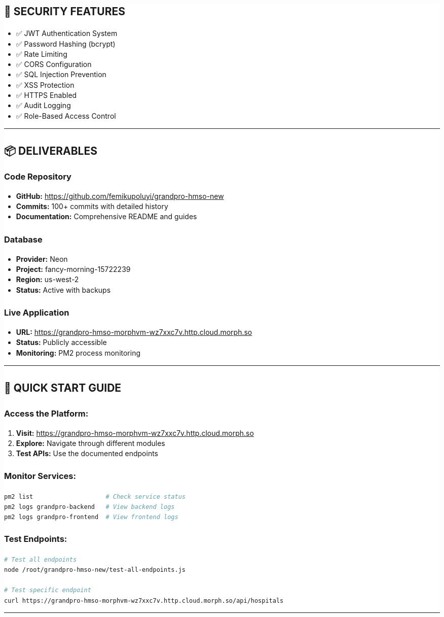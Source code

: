 ## 🔐 SECURITY FEATURES

- ✅ JWT Authentication System
- ✅ Password Hashing (bcrypt)
- ✅ Rate Limiting
- ✅ CORS Configuration
- ✅ SQL Injection Prevention
- ✅ XSS Protection
- ✅ HTTPS Enabled
- ✅ Audit Logging
- ✅ Role-Based Access Control

---

## 📦 DELIVERABLES

### Code Repository
- **GitHub:** https://github.com/femikupoluyi/grandpro-hmso-new
- **Commits:** 100+ commits with detailed history
- **Documentation:** Comprehensive README and guides

### Database
- **Provider:** Neon
- **Project:** fancy-morning-15722239
- **Region:** us-west-2
- **Status:** Active with backups

### Live Application
- **URL:** https://grandpro-hmso-morphvm-wz7xxc7v.http.cloud.morph.so
- **Status:** Publicly accessible
- **Monitoring:** PM2 process monitoring

---

## 🚀 QUICK START GUIDE

### Access the Platform:
1. **Visit:** https://grandpro-hmso-morphvm-wz7xxc7v.http.cloud.morph.so
2. **Explore:** Navigate through different modules
3. **Test APIs:** Use the documented endpoints

### Monitor Services:
```bash
pm2 list                    # Check service status
pm2 logs grandpro-backend   # View backend logs
pm2 logs grandpro-frontend  # View frontend logs
```

### Test Endpoints:
```bash
# Test all endpoints
node /root/grandpro-hmso-new/test-all-endpoints.js

# Test specific endpoint
curl https://grandpro-hmso-morphvm-wz7xxc7v.http.cloud.morph.so/api/hospitals
```

---